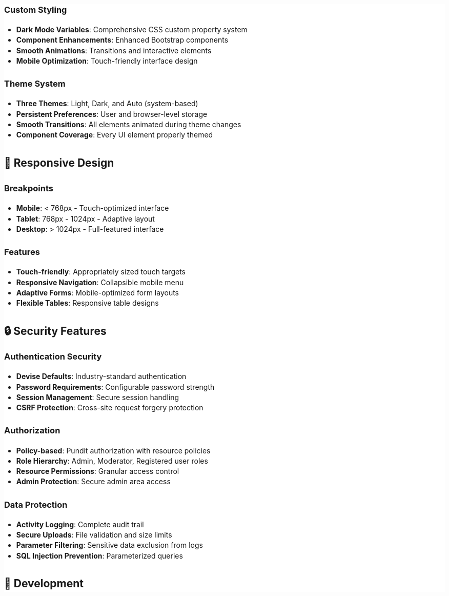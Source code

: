 ### Custom Styling
- **Dark Mode Variables**: Comprehensive CSS custom property system
- **Component Enhancements**: Enhanced Bootstrap components
- **Smooth Animations**: Transitions and interactive elements
- **Mobile Optimization**: Touch-friendly interface design

### Theme System
- **Three Themes**: Light, Dark, and Auto (system-based)
- **Persistent Preferences**: User and browser-level storage
- **Smooth Transitions**: All elements animated during theme changes
- **Component Coverage**: Every UI element properly themed

## 📱 Responsive Design

### Breakpoints
- **Mobile**: < 768px - Touch-optimized interface
- **Tablet**: 768px - 1024px - Adaptive layout
- **Desktop**: > 1024px - Full-featured interface

### Features
- **Touch-friendly**: Appropriately sized touch targets
- **Responsive Navigation**: Collapsible mobile menu
- **Adaptive Forms**: Mobile-optimized form layouts
- **Flexible Tables**: Responsive table designs

## 🔒 Security Features

### Authentication Security
- **Devise Defaults**: Industry-standard authentication
- **Password Requirements**: Configurable password strength
- **Session Management**: Secure session handling
- **CSRF Protection**: Cross-site request forgery protection

### Authorization
- **Policy-based**: Pundit authorization with resource policies
- **Role Hierarchy**: Admin, Moderator, Registered user roles
- **Resource Permissions**: Granular access control
- **Admin Protection**: Secure admin area access

### Data Protection
- **Activity Logging**: Complete audit trail
- **Secure Uploads**: File validation and size limits
- **Parameter Filtering**: Sensitive data exclusion from logs
- **SQL Injection Prevention**: Parameterized queries

## 🚀 Development
